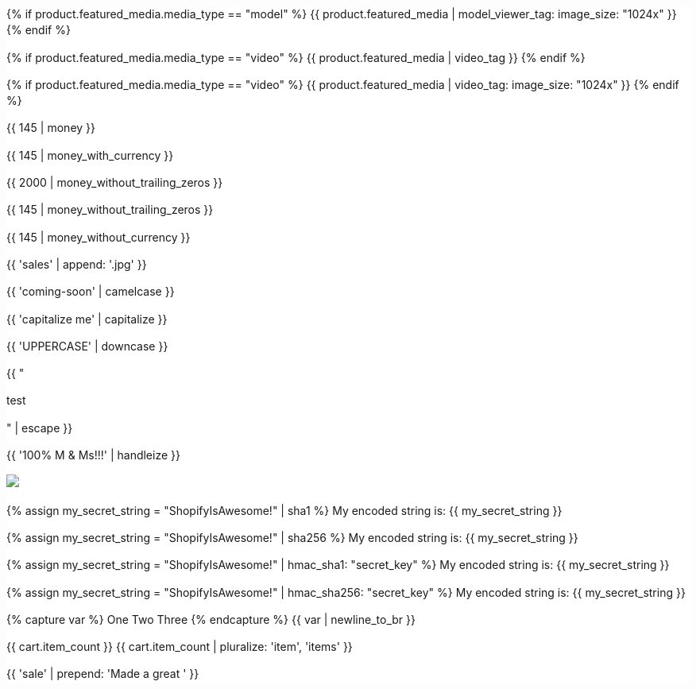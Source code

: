{% if product.featured_media.media_type == "model" %}
  {{ product.featured_media | model_viewer_tag: image_size: "1024x" }}
{% endif %}

{% if product.featured_media.media_type == "video" %}
  {{ product.featured_media | video_tag }}
{% endif %}

{% if product.featured_media.media_type == "video" %}
  {{ product.featured_media | video_tag: image_size: "1024x" }}
{% endif %}

{{ 145 | money }}

{{ 145 | money_with_currency }}

{{ 2000 | money_without_trailing_zeros }}

{{ 145 | money_without_trailing_zeros }}

{{ 145 | money_without_currency }}

{{ 'sales' | append: '.jpg' }}

{{ 'coming-soon' | camelcase }}

{{ 'capitalize me' | capitalize }}

{{ 'UPPERCASE' | downcase }}

{{ "<p>test</p>" | escape }}

{{ '100% M & Ms!!!' | handleize }}

<img src="https://www.gravatar.com/avatar/{{ comment.email | remove: ' ' | strip_newlines | downcase | md5 }}" />

{% assign my_secret_string = "ShopifyIsAwesome!" | sha1 %}
My encoded string is: {{ my_secret_string }}

{% assign my_secret_string = "ShopifyIsAwesome!" | sha256 %}
My encoded string is: {{ my_secret_string }}

{% assign my_secret_string = "ShopifyIsAwesome!" | hmac_sha1: "secret_key" %}
My encoded string is: {{ my_secret_string }}

{% assign my_secret_string = "ShopifyIsAwesome!" | hmac_sha256: "secret_key" %}
My encoded string is: {{ my_secret_string }}

{% capture var %}
One
Two
Three
{% endcapture %}
{{ var | newline_to_br }}

{{ cart.item_count }}
{{ cart.item_count | pluralize: 'item', 'items' }}

{{ 'sale' | prepend: 'Made a great ' }}
